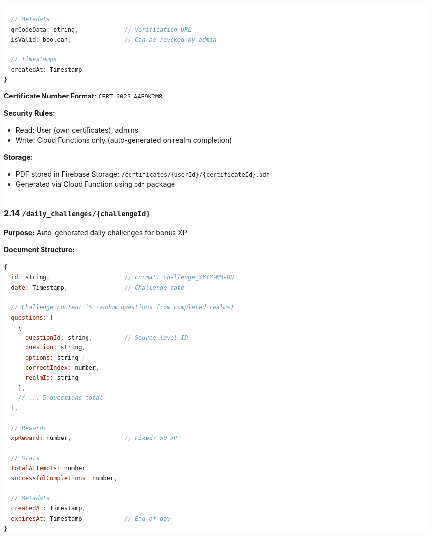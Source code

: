 ```javascript
  
  // Metadata
  qrCodeData: string,             // Verification URL
  isValid: boolean,               // Can be revoked by admin
  
  // Timestamps
  createdAt: Timestamp
}
```

**Certificate Number Format:** `CERT-2025-A4F9K2M8`

**Security Rules:**
- Read: User (own certificates), admins
- Write: Cloud Functions only (auto-generated on realm completion)

**Storage:**
- PDF stored in Firebase Storage: `/certificates/{userId}/{certificateId}.pdf`
- Generated via Cloud Function using `pdf` package

---

### 2.14 `/daily_challenges/{challengeId}`

**Purpose:** Auto-generated daily challenges for bonus XP

**Document Structure:**
```javascript
{
  id: string,                     // Format: challenge_YYYY-MM-DD
  date: Timestamp,                // Challenge date
  
  // Challenge content (5 random questions from completed realms)
  questions: [
    {
      questionId: string,         // Source level ID
      question: string,
      options: string[],
      correctIndex: number,
      realmId: string
    },
    // ... 5 questions total
  ],
  
  // Rewards
  xpReward: number,               // Fixed: 50 XP
  
  // Stats
  totalAttempts: number,
  successfulCompletions: number,
  
  // Metadata
  createdAt: Timestamp,
  expiresAt: Timestamp            // End of day
}
```
